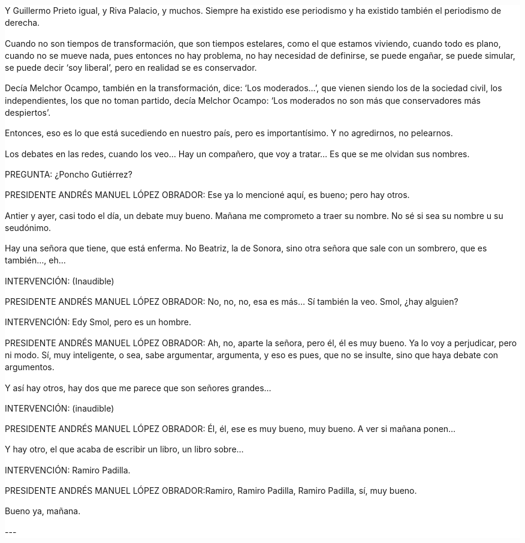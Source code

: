 Y Guillermo Prieto igual, y Riva Palacio, y muchos. Siempre ha existido ese
periodismo y ha existido también el periodismo de derecha.

Cuando no son tiempos de transformación, que son tiempos estelares, como el
que estamos viviendo, cuando todo es plano, cuando no se mueve nada, pues
entonces no hay problema, no hay necesidad de definirse, se puede engañar, se
puede simular, se puede decir ‘soy liberal’, pero en realidad se es
conservador.

Decía Melchor Ocampo, también en la transformación, dice: ‘Los moderados…’,
que vienen siendo los de la sociedad civil, los independientes, los que no
toman partido, decía Melchor Ocampo: ‘Los moderados no son más que
conservadores más despiertos’.

Entonces, eso es lo que está sucediendo en nuestro país, pero es
importantísimo. Y no agredirnos, no pelearnos.

Los debates en las redes, cuando los veo… Hay un compañero, que voy a tratar…
Es que se me olvidan sus nombres.

PREGUNTA: ¿Poncho Gutiérrez?

PRESIDENTE ANDRÉS MANUEL LÓPEZ OBRADOR: Ese ya lo mencioné aquí, es bueno;
pero hay otros.

Antier y ayer, casi todo el día, un debate muy bueno. Mañana me comprometo a
traer su nombre. No sé si sea su nombre u su seudónimo.

Hay una señora que tiene, que está enferma. No Beatriz, la de Sonora, sino
otra señora que sale con un sombrero, que es también…, eh…

INTERVENCIÓN: (Inaudible)

PRESIDENTE ANDRÉS MANUEL LÓPEZ OBRADOR: No, no, no, esa es más… Sí también la
veo. Smol, ¿hay alguien?

INTERVENCIÓN: Edy Smol, pero es un hombre.

PRESIDENTE ANDRÉS MANUEL LÓPEZ OBRADOR: Ah, no, aparte la señora, pero él, él
es muy bueno. Ya lo voy a perjudicar, pero ni modo. Sí, muy inteligente, o
sea, sabe argumentar, argumenta, y eso es pues, que no se insulte, sino que
haya debate con argumentos.

Y así hay otros, hay dos que me parece que son señores grandes…

INTERVENCIÓN: (inaudible)

PRESIDENTE ANDRÉS MANUEL LÓPEZ OBRADOR: Él, él, ese es muy bueno, muy bueno. A
ver si mañana ponen…

Y hay otro, el que acaba de escribir un libro, un libro sobre…

INTERVENCIÓN: Ramiro Padilla.

PRESIDENTE ANDRÉS MANUEL LÓPEZ OBRADOR:Ramiro, Ramiro Padilla, Ramiro Padilla,
sí, muy bueno.

Bueno ya, mañana.

\---

